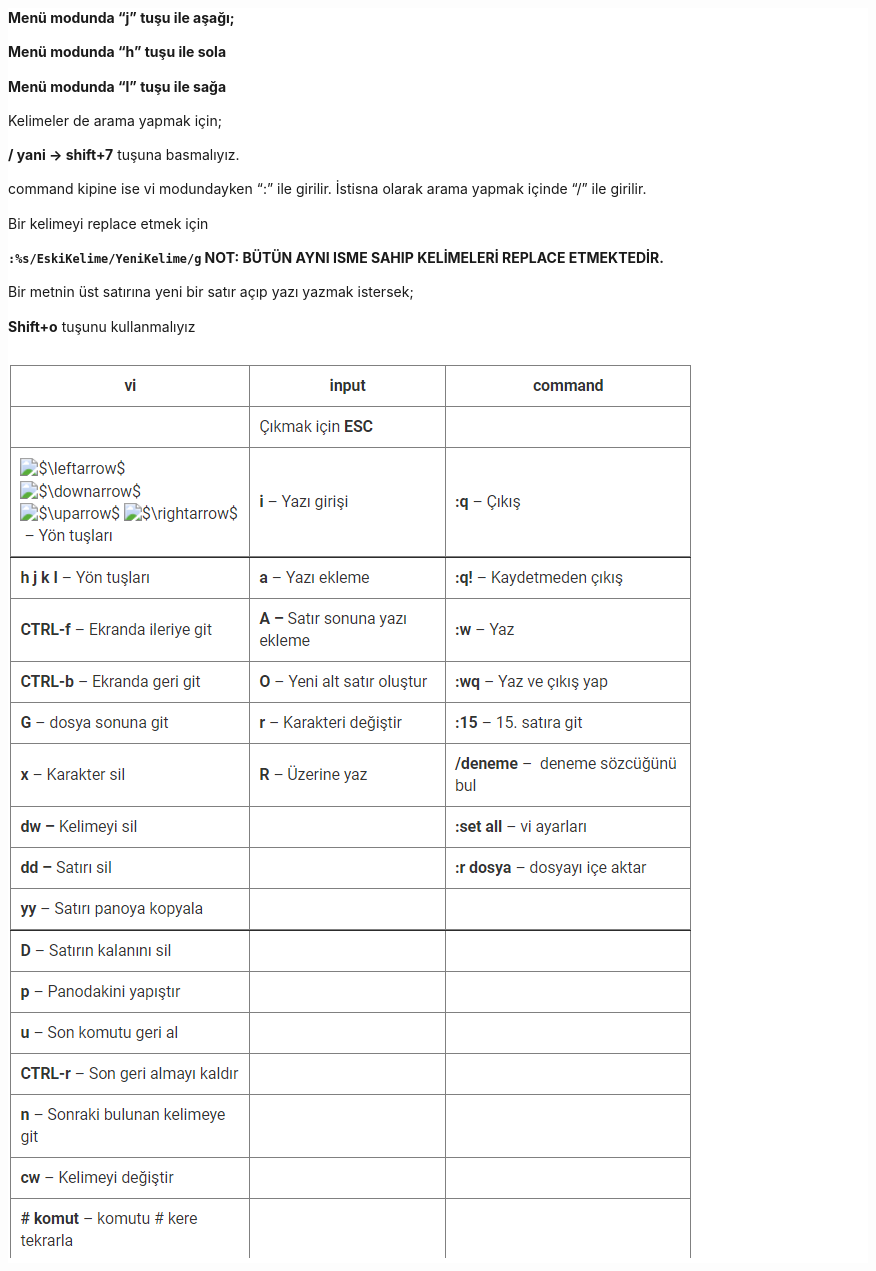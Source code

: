 **Menü modunda “j” tuşu ile aşağı;**

**Menü modunda “h” tuşu ile sola**

**Menü modunda “l” tuşu ile sağa**

Kelimeler de arama yapmak için;

**/ yani -> shift+7** tuşuna basmalıyız.

command kipine ise vi modundayken “:” ile girilir. İstisna olarak arama yapmak içinde “/” ile girilir.

Bir kelimeyi replace etmek için

**`:%s/EskiKelime/YeniKelime/g` NOT: BÜTÜN AYNI ISME SAHIP KELİMELERİ REPLACE ETMEKTEDİR.**

Bir metnin üst satırına yeni bir satır açıp yazı yazmak istersek;

**Shift+o** tuşunu kullanmalıyız

![](img/Aspose.Words.b6e0df8a-337a-49f3-bb0c-f932a633c435.005.png)
